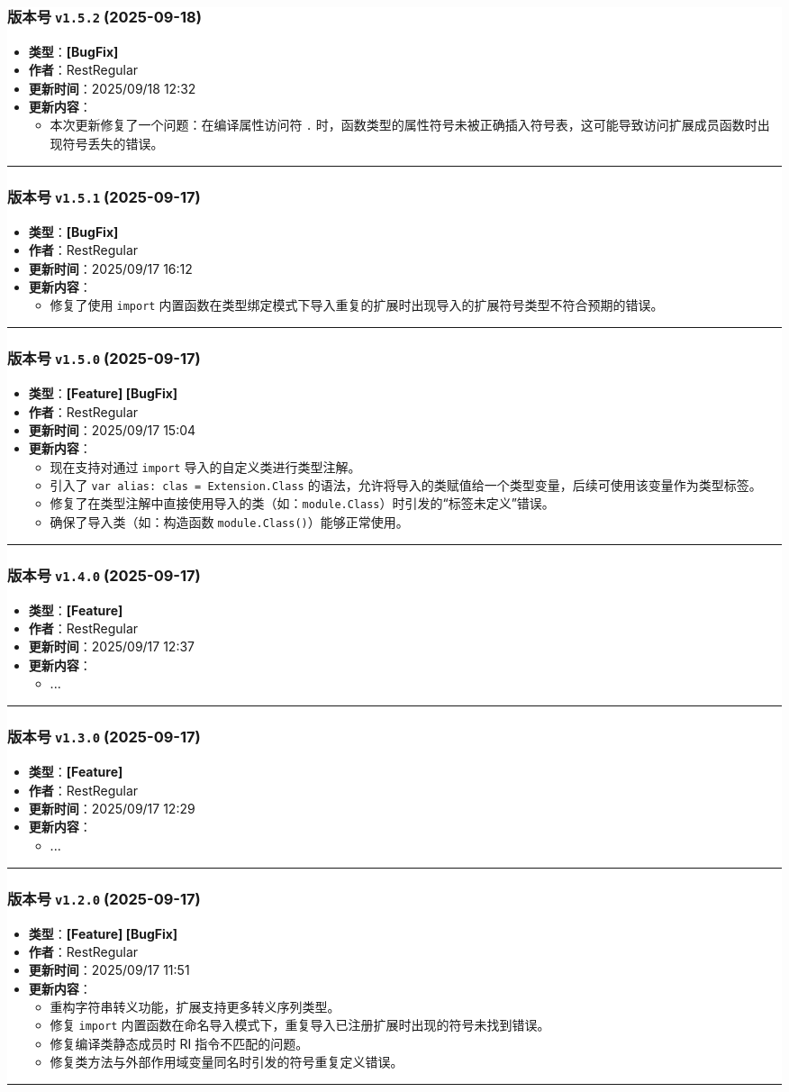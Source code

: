### 版本号 `v1.5.2` (2025-09-18)
- **类型**：**[BugFix]**
- **作者**：RestRegular
- **更新时间**：2025/09/18 12:32
- **更新内容**：
  - 本次更新修复了一个问题：在编译属性访问符 `.` 时，函数类型的属性符号未被正确插入符号表，这可能导致访问扩展成员函数时出现符号丢失的错误。

---
### 版本号 `v1.5.1` (2025-09-17)
- **类型**：**[BugFix]**
- **作者**：RestRegular
- **更新时间**：2025/09/17 16:12
- **更新内容**：
  - 修复了使用 `import` 内置函数在类型绑定模式下导入重复的扩展时出现导入的扩展符号类型不符合预期的错误。

---
### 版本号 `v1.5.0` (2025-09-17)
- **类型**：**[Feature] [BugFix]**
- **作者**：RestRegular
- **更新时间**：2025/09/17 15:04
- **更新内容**：
  - 现在支持对通过 `import` 导入的自定义类进行类型注解。
  - 引入了 `var alias: clas = Extension.Class` 的语法，允许将导入的类赋值给一个类型变量，后续可使用该变量作为类型标签。
  - 修复了在类型注解中直接使用导入的类（如：`module.Class`）时引发的“标签未定义”错误。
  - 确保了导入类（如：构造函数 `module.Class()`）能够正常使用。

---
### 版本号 `v1.4.0` (2025-09-17)
- **类型**：**[Feature]**
- **作者**：RestRegular
- **更新时间**：2025/09/17 12:37
- **更新内容**：
  - ...

---
### 版本号 `v1.3.0` (2025-09-17)
- **类型**：**[Feature]**
- **作者**：RestRegular
- **更新时间**：2025/09/17 12:29
- **更新内容**：
  - ...

---
### 版本号 `v1.2.0` (2025-09-17)
- **类型**：**[Feature] [BugFix]**
- **作者**：RestRegular
- **更新时间**：2025/09/17 11:51
- **更新内容**：
  - 重构字符串转义功能，扩展支持更多转义序列类型。
  - 修复 `import` 内置函数在命名导入模式下，重复导入已注册扩展时出现的符号未找到错误。
  - 修复编译类静态成员时 RI 指令不匹配的问题。
  - 修复类方法与外部作用域变量同名时引发的符号重复定义错误。

---